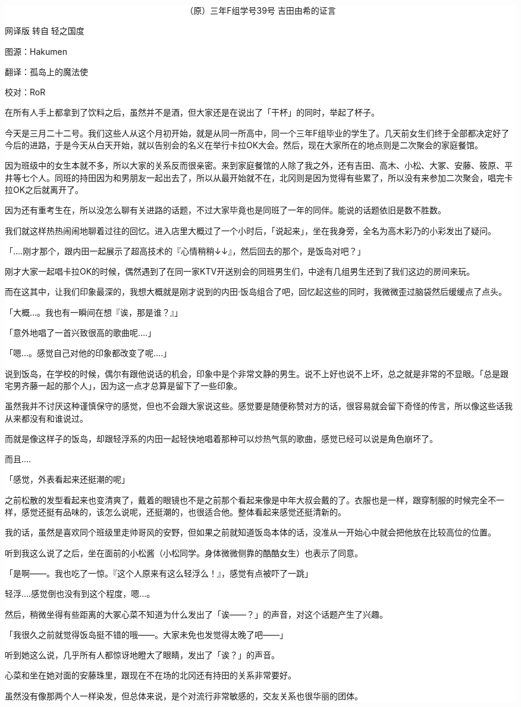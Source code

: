 <p align="center">（原）三年F组学号39号 吉田由希的证言</p>

网译版 转自 轻之国度

图源：Hakumen 

翻译：孤岛上的魔法使 

校对：RoR

在所有人手上都拿到了饮料之后，虽然并不是酒，但大家还是在说出了「干杯」的同时，举起了杯子。

今天是三月二十二号。我们这些人从这个月初开始，就是从同一所高中，同一个三年F组毕业的学生了。几天前女生们终于全部都决定好了今后的进路，于是今天从白天开始，就以告别会的名义在举行卡拉OK大会。然后，现在大家所在的地点则是二次聚会的家庭餐馆。

因为班级中的女生本就不多，所以大家的关系反而很亲密。来到家庭餐馆的人除了我之外，还有吉田、高木、小松、大冢、安藤、筱原、平井等七个人。同班的持田因为和男朋友一起出去了，所以从最开始就不在，北冈则是因为觉得有些累了，所以没有来参加二次聚会，唱完卡拉OK之后就离开了。

因为还有重考生在，所以没怎么聊有关进路的话题，不过大家毕竟也是同班了一年的同伴。能说的话题依旧是数不胜数。

我们就这样热热闹闹地聊着过往的回忆。进入店里大概过了一个小时后，「说起来」，坐在我身旁，全名为高木彩乃的小彩发出了疑问。

「….刚才那个，跟内田一起展示了超高技术的『心情稍稍↓↓』，然后回去的那个，是饭岛对吧？」

刚才大家一起唱卡拉OK的时候，偶然遇到了在同一家KTV开送别会的同班男生们，中途有几组男生还到了我们这边的房间来玩。

而在这其中，让我们印象最深的，我想大概就是刚才说到的内田·饭岛组合了吧，回忆起这些的同时，我微微歪过脑袋然后缓缓点了点头。

「大概…。我也有一瞬间在想『诶，那是谁？』」

「意外地唱了一首兴致很高的歌曲呢….」

「嗯…。感觉自己对他的印象都改变了呢….」

说到饭岛，在学校的时候，偶尔有跟他说话的机会，印象中是个非常文静的男生。说不上好也说不上坏，总之就是非常的不显眼。「总是跟宅男齐藤一起的那个人」，因为这一点才总算是留下了一些印象。

虽然我并不讨厌这种谨慎保守的感觉，但也不会跟大家说这些。感觉要是随便称赞对方的话，很容易就会留下奇怪的传言，所以像这些话我从来都没有和谁说过。

而就是像这样子的饭岛，却跟轻浮系的内田一起轻快地唱着那种可以炒热气氛的歌曲，感觉已经可以说是角色崩坏了。

而且….

「感觉，外表看起来还挺潮的呢」

之前松散的发型看起来也变清爽了，戴着的眼镜也不是之前那个看起来像是中年大叔会戴的了。衣服也是一样，跟穿制服的时候完全不一样，感觉还挺有品味的，该怎么说呢，还挺潮的，也很适合他。整体看起来感觉还挺清新的。

我的话，虽然是喜欢同个班级里走帅哥风的安野，但如果之前就知道饭岛本体的话，没准从一开始心中就会把他放在比较高位的位置。

听到我这么说了之后，坐在面前的小松酱（小松同学。身体微微侧靠的酷酷女生）也表示了同意。

「是啊——。我也吃了一惊。『这个人原来有这么轻浮么！』，感觉有点被吓了一跳」

轻浮….感觉倒也没有到这个程度，嗯…。

然后，稍微坐得有些距离的大冢心菜不知道为什么发出了「诶——？」的声音，对这个话题产生了兴趣。

「我很久之前就觉得饭岛挺不错的哦——。大家未免也发觉得太晚了吧——」

听到她这么说，几乎所有人都惊讶地瞪大了眼睛，发出了「诶？」的声音。

心菜和坐在她对面的安藤珠里，跟现在不在场的北冈还有持田的关系非常要好。

虽然没有像那两个人一样染发，但总体来说，是个对流行非常敏感的，交友关系也很华丽的团体。
